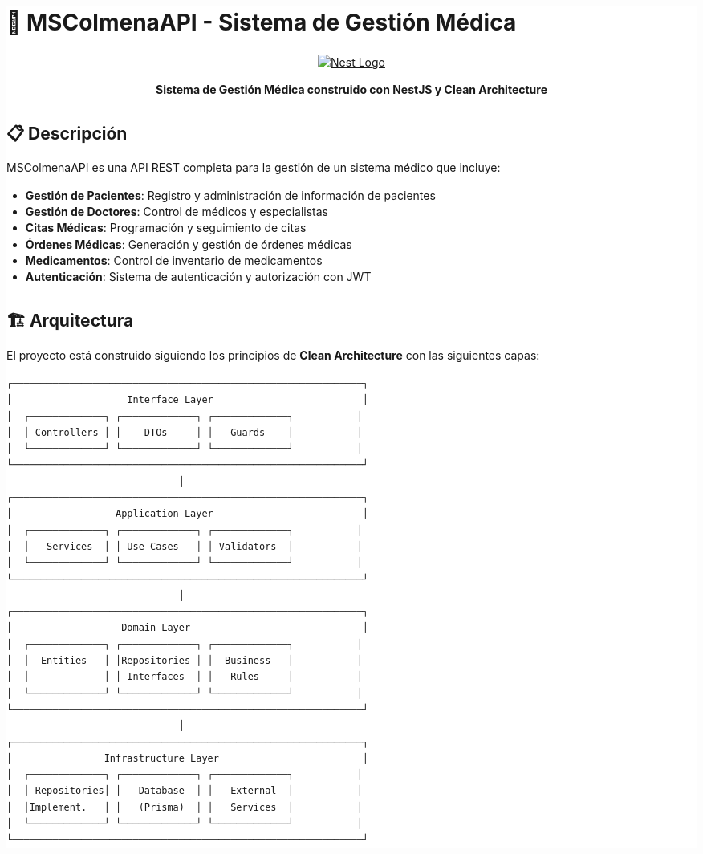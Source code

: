 # 🏥 MSColmenaAPI - Sistema de Gestión Médica

<p align="center">
  <a href="http://nestjs.com/" target="blank"><img src="https://nestjs.com/img/logo-small.svg" width="120" alt="Nest Logo" /></a>
</p>

<p align="center">
  <strong>Sistema de Gestión Médica construido con NestJS y Clean Architecture</strong>
</p>

## 📋 Descripción

MSColmenaAPI es una API REST completa para la gestión de un sistema médico que incluye:

- **Gestión de Pacientes**: Registro y administración de información de pacientes
- **Gestión de Doctores**: Control de médicos y especialistas
- **Citas Médicas**: Programación y seguimiento de citas
- **Órdenes Médicas**: Generación y gestión de órdenes médicas
- **Medicamentos**: Control de inventario de medicamentos
- **Autenticación**: Sistema de autenticación y autorización con JWT

## 🏗️ Arquitectura

El proyecto está construido siguiendo los principios de **Clean Architecture** con las siguientes capas:

```
┌─────────────────────────────────────────────────────────────┐
│                    Interface Layer                          │
│  ┌─────────────┐ ┌─────────────┐ ┌─────────────┐           │
│  │ Controllers │ │    DTOs     │ │   Guards    │           │
│  └─────────────┘ └─────────────┘ └─────────────┘           │
└─────────────────────────────────────────────────────────────┘
                              │
┌─────────────────────────────────────────────────────────────┐
│                  Application Layer                          │
│  ┌─────────────┐ ┌─────────────┐ ┌─────────────┐           │
│  │   Services  │ │ Use Cases   │ │ Validators  │           │
│  └─────────────┘ └─────────────┘ └─────────────┘           │
└─────────────────────────────────────────────────────────────┘
                              │
┌─────────────────────────────────────────────────────────────┐
│                   Domain Layer                              │
│  ┌─────────────┐ ┌─────────────┐ ┌─────────────┐           │
│  │  Entities   │ │Repositories │ │  Business   │           │
│  │             │ │ Interfaces  │ │   Rules     │           │
│  └─────────────┘ └─────────────┘ └─────────────┘           │
└─────────────────────────────────────────────────────────────┘
                              │
┌─────────────────────────────────────────────────────────────┐
│                Infrastructure Layer                         │
│  ┌─────────────┐ ┌─────────────┐ ┌─────────────┐           │
│  │ Repositories│ │   Database  │ │   External  │           │
│  │Implement.   │ │   (Prisma)  │ │   Services  │           │
│  └─────────────┘ └─────────────┘ └─────────────┘           │
└─────────────────────────────────────────────────────────────┘
```
